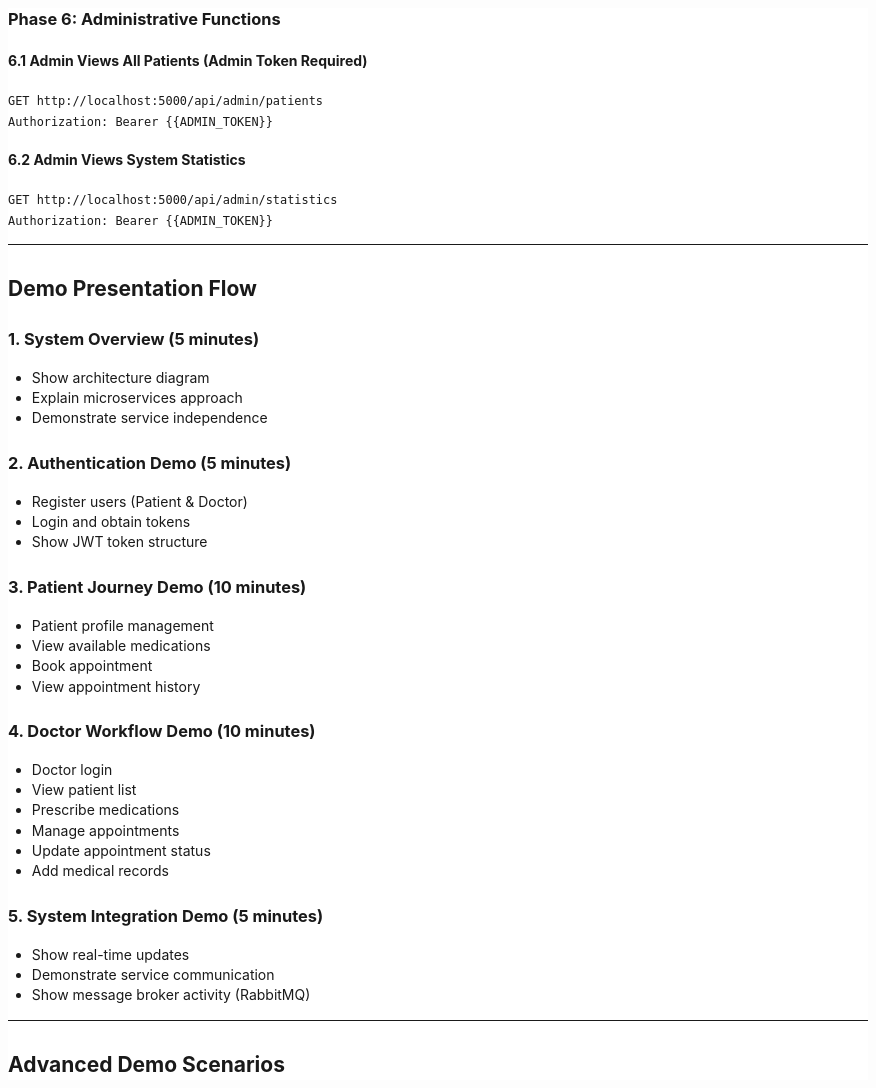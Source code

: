 
### Phase 6: Administrative Functions

#### 6.1 Admin Views All Patients (Admin Token Required)
```http
GET http://localhost:5000/api/admin/patients
Authorization: Bearer {{ADMIN_TOKEN}}
```

#### 6.2 Admin Views System Statistics
```http
GET http://localhost:5000/api/admin/statistics
Authorization: Bearer {{ADMIN_TOKEN}}
```

---

## Demo Presentation Flow

### 1. System Overview (5 minutes)
- Show architecture diagram
- Explain microservices approach
- Demonstrate service independence

### 2. Authentication Demo (5 minutes)
- Register users (Patient & Doctor)
- Login and obtain tokens
- Show JWT token structure

### 3. Patient Journey Demo (10 minutes)
- Patient profile management
- View available medications
- Book appointment
- View appointment history

### 4. Doctor Workflow Demo (10 minutes)
- Doctor login
- View patient list
- Prescribe medications
- Manage appointments
- Update appointment status
- Add medical records

### 5. System Integration Demo (5 minutes)
- Show real-time updates
- Demonstrate service communication
- Show message broker activity (RabbitMQ)

---

## Advanced Demo Scenarios
